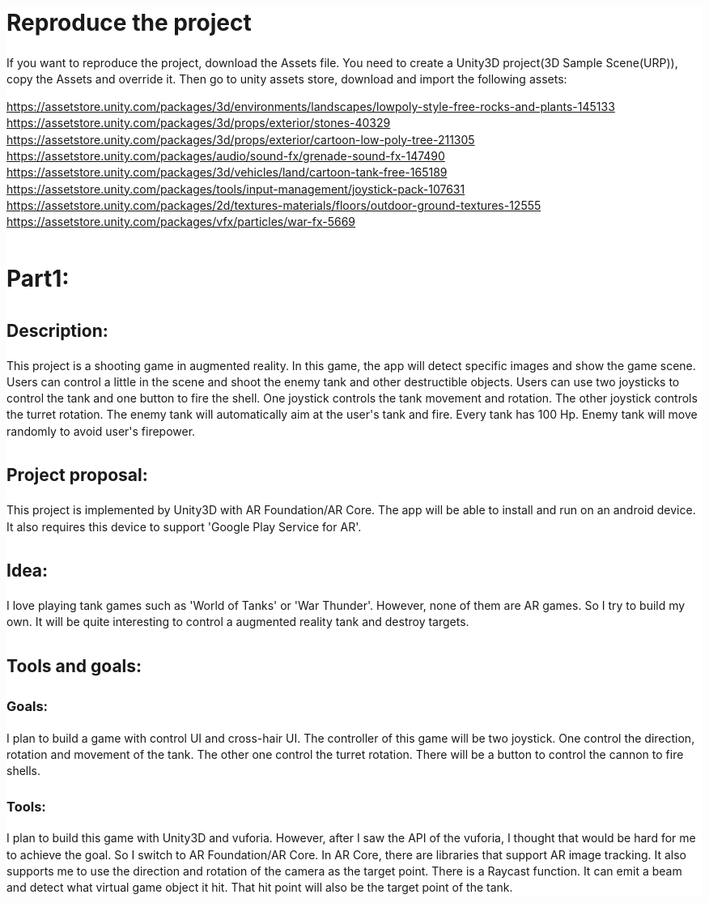 # Reproduce the project
If you want to reproduce the project, download the Assets file. You need to create a Unity3D project(3D Sample Scene(URP)), copy the Assets and override it. Then go to unity assets store, download and import the following assets:

https://assetstore.unity.com/packages/3d/environments/landscapes/lowpoly-style-free-rocks-and-plants-145133
https://assetstore.unity.com/packages/3d/props/exterior/stones-40329
https://assetstore.unity.com/packages/3d/props/exterior/cartoon-low-poly-tree-211305
https://assetstore.unity.com/packages/audio/sound-fx/grenade-sound-fx-147490
https://assetstore.unity.com/packages/3d/vehicles/land/cartoon-tank-free-165189
https://assetstore.unity.com/packages/tools/input-management/joystick-pack-107631
https://assetstore.unity.com/packages/2d/textures-materials/floors/outdoor-ground-textures-12555
https://assetstore.unity.com/packages/vfx/particles/war-fx-5669

# Part1:
## Description:

This project is a shooting game in augmented reality. In this game, the app will detect specific images and show the game scene. Users can control a little in the scene and shoot the enemy tank and other destructible objects. Users can use two joysticks to control the tank and one button to fire the shell. One joystick controls the tank movement and rotation. The other joystick controls the turret rotation. The enemy tank will automatically aim at the user's tank and fire. Every tank has 100 Hp. Enemy tank will move randomly to avoid user's firepower.

## Project proposal:

This project is implemented by Unity3D with AR Foundation/AR Core. The app will be able to install and run on an android device. It also requires this device to support 'Google Play Service for AR'.

## Idea:
I love playing tank games such as 'World of Tanks' or 'War Thunder'. However, none of them are AR games. So I try to build my own. It will be quite interesting to control a augmented reality tank and destroy targets.

## Tools and goals:
### Goals:
I plan to build a game with control UI and cross-hair UI. The controller of this game will be two joystick. One control the direction, rotation and movement of the tank. The other one control the turret rotation. There will be a button to control the cannon to fire shells.

### Tools:
I plan to build this game with Unity3D and vuforia. However, after I saw the API of the vuforia, I thought that would be hard for me to achieve the goal. So I switch to AR Foundation/AR Core. In AR Core, there are libraries that support AR image tracking. It also supports me to use the direction and rotation of the camera as the target point. There is a Raycast function. It can emit a beam and detect what virtual game object it hit. That hit point will also be the target point of the tank.
